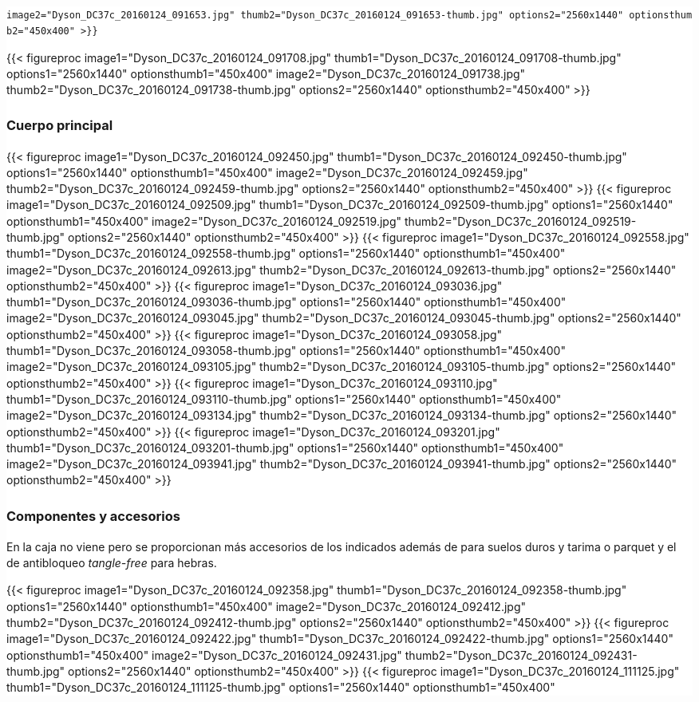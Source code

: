     image2="Dyson_DC37c_20160124_091653.jpg" thumb2="Dyson_DC37c_20160124_091653-thumb.jpg" options2="2560x1440" optionsthumb2="450x400" >}}
{{< figureproc
    image1="Dyson_DC37c_20160124_091708.jpg" thumb1="Dyson_DC37c_20160124_091708-thumb.jpg" options1="2560x1440" optionsthumb1="450x400"
    image2="Dyson_DC37c_20160124_091738.jpg" thumb2="Dyson_DC37c_20160124_091738-thumb.jpg" options2="2560x1440" optionsthumb2="450x400" >}}

### Cuerpo principal

{{< figureproc
    image1="Dyson_DC37c_20160124_092450.jpg" thumb1="Dyson_DC37c_20160124_092450-thumb.jpg" options1="2560x1440" optionsthumb1="450x400"
    image2="Dyson_DC37c_20160124_092459.jpg" thumb2="Dyson_DC37c_20160124_092459-thumb.jpg" options2="2560x1440" optionsthumb2="450x400" >}}
{{< figureproc
    image1="Dyson_DC37c_20160124_092509.jpg" thumb1="Dyson_DC37c_20160124_092509-thumb.jpg" options1="2560x1440" optionsthumb1="450x400"
    image2="Dyson_DC37c_20160124_092519.jpg" thumb2="Dyson_DC37c_20160124_092519-thumb.jpg" options2="2560x1440" optionsthumb2="450x400" >}}
{{< figureproc
    image1="Dyson_DC37c_20160124_092558.jpg" thumb1="Dyson_DC37c_20160124_092558-thumb.jpg" options1="2560x1440" optionsthumb1="450x400"
    image2="Dyson_DC37c_20160124_092613.jpg" thumb2="Dyson_DC37c_20160124_092613-thumb.jpg" options2="2560x1440" optionsthumb2="450x400" >}}
{{< figureproc
    image1="Dyson_DC37c_20160124_093036.jpg" thumb1="Dyson_DC37c_20160124_093036-thumb.jpg" options1="2560x1440" optionsthumb1="450x400"
    image2="Dyson_DC37c_20160124_093045.jpg" thumb2="Dyson_DC37c_20160124_093045-thumb.jpg" options2="2560x1440" optionsthumb2="450x400" >}}
{{< figureproc
    image1="Dyson_DC37c_20160124_093058.jpg" thumb1="Dyson_DC37c_20160124_093058-thumb.jpg" options1="2560x1440" optionsthumb1="450x400"
    image2="Dyson_DC37c_20160124_093105.jpg" thumb2="Dyson_DC37c_20160124_093105-thumb.jpg" options2="2560x1440" optionsthumb2="450x400" >}}
{{< figureproc
    image1="Dyson_DC37c_20160124_093110.jpg" thumb1="Dyson_DC37c_20160124_093110-thumb.jpg" options1="2560x1440" optionsthumb1="450x400"
    image2="Dyson_DC37c_20160124_093134.jpg" thumb2="Dyson_DC37c_20160124_093134-thumb.jpg" options2="2560x1440" optionsthumb2="450x400" >}}
{{< figureproc
    image1="Dyson_DC37c_20160124_093201.jpg" thumb1="Dyson_DC37c_20160124_093201-thumb.jpg" options1="2560x1440" optionsthumb1="450x400"
    image2="Dyson_DC37c_20160124_093941.jpg" thumb2="Dyson_DC37c_20160124_093941-thumb.jpg" options2="2560x1440" optionsthumb2="450x400" >}}

### Componentes y accesorios

En la caja no viene pero se proporcionan más accesorios de los indicados además de para suelos duros y tarima o parquet y el de antibloqueo _tangle-free_ para hebras.

{{< figureproc
    image1="Dyson_DC37c_20160124_092358.jpg" thumb1="Dyson_DC37c_20160124_092358-thumb.jpg" options1="2560x1440" optionsthumb1="450x400"
    image2="Dyson_DC37c_20160124_092412.jpg" thumb2="Dyson_DC37c_20160124_092412-thumb.jpg" options2="2560x1440" optionsthumb2="450x400" >}}
{{< figureproc
    image1="Dyson_DC37c_20160124_092422.jpg" thumb1="Dyson_DC37c_20160124_092422-thumb.jpg" options1="2560x1440" optionsthumb1="450x400"
    image2="Dyson_DC37c_20160124_092431.jpg" thumb2="Dyson_DC37c_20160124_092431-thumb.jpg" options2="2560x1440" optionsthumb2="450x400" >}}
{{< figureproc
    image1="Dyson_DC37c_20160124_111125.jpg" thumb1="Dyson_DC37c_20160124_111125-thumb.jpg" options1="2560x1440" optionsthumb1="450x400"